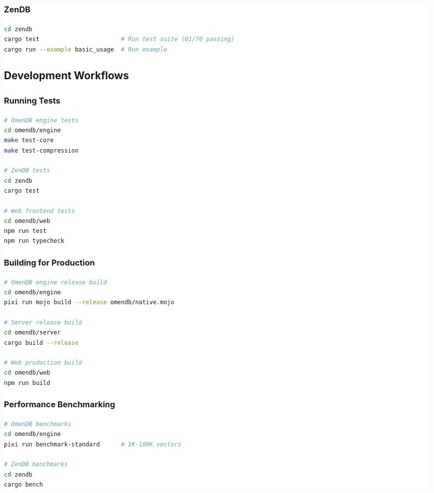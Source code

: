 ### ZenDB
```bash
cd zendb
cargo test                       # Run test suite (61/70 passing)
cargo run --example basic_usage  # Run example
```

## Development Workflows

### Running Tests

```bash
# OmenDB engine tests
cd omendb/engine
make test-core
make test-compression

# ZenDB tests
cd zendb
cargo test

# Web frontend tests
cd omendb/web
npm run test
npm run typecheck
```

### Building for Production

```bash
# OmenDB engine release build
cd omendb/engine
pixi run mojo build --release omendb/native.mojo

# Server release build
cd omendb/server
cargo build --release

# Web production build
cd omendb/web  
npm run build
```

### Performance Benchmarking

```bash
# OmenDB benchmarks
cd omendb/engine
pixi run benchmark-standard      # 1K-100K vectors

# ZenDB benchmarks
cd zendb
cargo bench
```
